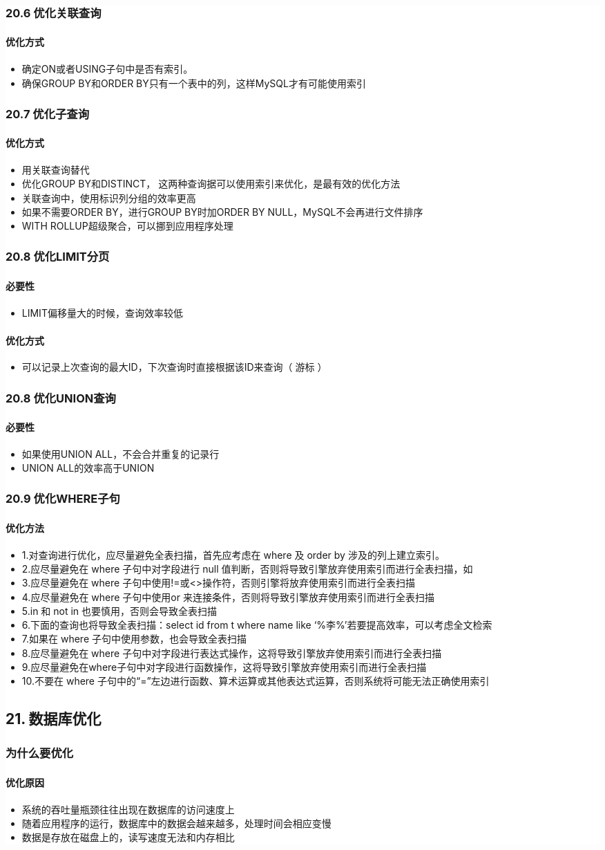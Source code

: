### 20.6 优化关联查询

#### 优化方式
- 确定ON或者USING子句中是否有索引。
- 确保GROUP BY和ORDER BY只有一个表中的列，这样MySQL才有可能使用索引

### 20.7 优化子查询

#### 优化方式
- 用关联查询替代
- 优化GROUP BY和DISTINCT， 这两种查询据可以使用索引来优化，是最有效的优化方法
- 关联查询中，使用标识列分组的效率更高
- 如果不需要ORDER BY，进行GROUP BY时加ORDER BY NULL，MySQL不会再进行文件排序
- WITH ROLLUP超级聚合，可以挪到应用程序处理

### 20.8 优化LIMIT分页

#### 必要性
- LIMIT偏移量大的时候，查询效率较低

#### 优化方式
- 可以记录上次查询的最大ID，下次查询时直接根据该ID来查询（ 游标 ）

### 20.8 优化UNION查询

#### 必要性
- 如果使用UNION ALL，不会合并重复的记录行
- UNION ALL的效率高于UNION

### 20.9 优化WHERE子句

#### 优化方法
- 1.对查询进行优化，应尽量避免全表扫描，首先应考虑在 where 及 order by 涉及的列上建立索引。
- 2.应尽量避免在 where 子句中对字段进行 null 值判断，否则将导致引擎放弃使用索引而进行全表扫描，如
- 3.应尽量避免在 where 子句中使用!=或<>操作符，否则引擎将放弃使用索引而进行全表扫描
- 4.应尽量避免在 where 子句中使用or 来连接条件，否则将导致引擎放弃使用索引而进行全表扫描
- 5.in 和 not in 也要慎用，否则会导致全表扫描
- 6.下面的查询也将导致全表扫描：select id from t where name like ‘%李%’若要提高效率，可以考虑全文检索
- 7.如果在 where 子句中使用参数，也会导致全表扫描
- 8.应尽量避免在 where 子句中对字段进行表达式操作，这将导致引擎放弃使用索引而进行全表扫描
- 9.应尽量避免在where子句中对字段进行函数操作，这将导致引擎放弃使用索引而进行全表扫描
- 10.不要在 where 子句中的“=”左边进行函数、算术运算或其他表达式运算，否则系统将可能无法正确使用索引

## 21. 数据库优化

### 为什么要优化

#### 优化原因
- 系统的吞吐量瓶颈往往出现在数据库的访问速度上
- 随着应用程序的运行，数据库中的数据会越来越多，处理时间会相应变慢
- 数据是存放在磁盘上的，读写速度无法和内存相比
